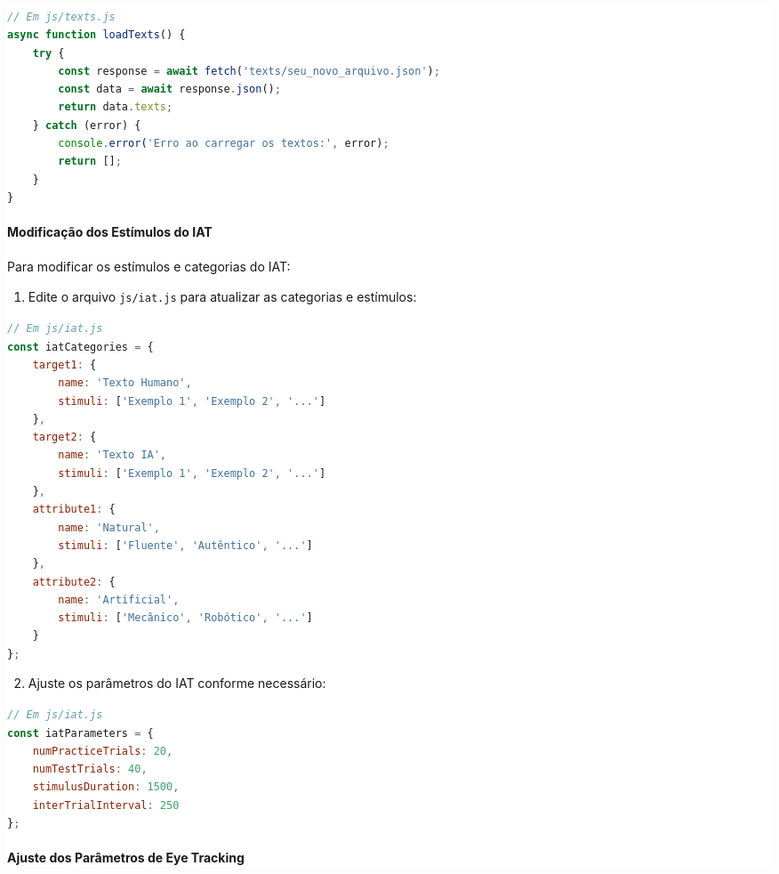 ```javascript
// Em js/texts.js
async function loadTexts() {
    try {
        const response = await fetch('texts/seu_novo_arquivo.json');
        const data = await response.json();
        return data.texts;
    } catch (error) {
        console.error('Erro ao carregar os textos:', error);
        return [];
    }
}
```

#### Modificação dos Estímulos do IAT

Para modificar os estímulos e categorias do IAT:

1. Edite o arquivo `js/iat.js` para atualizar as categorias e estímulos:

```javascript
// Em js/iat.js
const iatCategories = {
    target1: {
        name: 'Texto Humano',
        stimuli: ['Exemplo 1', 'Exemplo 2', '...']
    },
    target2: {
        name: 'Texto IA',
        stimuli: ['Exemplo 1', 'Exemplo 2', '...']
    },
    attribute1: {
        name: 'Natural',
        stimuli: ['Fluente', 'Autêntico', '...']
    },
    attribute2: {
        name: 'Artificial',
        stimuli: ['Mecânico', 'Robótico', '...']
    }
};
```

2. Ajuste os parâmetros do IAT conforme necessário:

```javascript
// Em js/iat.js
const iatParameters = {
    numPracticeTrials: 20,
    numTestTrials: 40,
    stimulusDuration: 1500,
    interTrialInterval: 250
};
```

#### Ajuste dos Parâmetros de Eye Tracking

